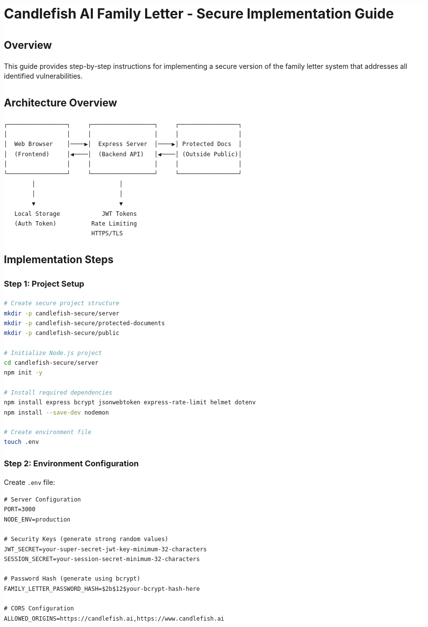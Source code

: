 # Candlefish AI Family Letter - Secure Implementation Guide

## Overview
This guide provides step-by-step instructions for implementing a secure version of the family letter system that addresses all identified vulnerabilities.

## Architecture Overview

```
┌─────────────────┐     ┌──────────────────┐     ┌─────────────────┐
│                 │     │                  │     │                 │
│  Web Browser    │────▶│  Express Server  │────▶│ Protected Docs  │
│  (Frontend)     │◀────│  (Backend API)   │◀────│ (Outside Public)│
│                 │     │                  │     │                 │
└─────────────────┘     └──────────────────┘     └─────────────────┘
        │                        │                         
        │                        │                         
        ▼                        ▼                         
   Local Storage            JWT Tokens                     
   (Auth Token)          Rate Limiting                     
                         HTTPS/TLS                         
```

## Implementation Steps

### Step 1: Project Setup

```bash
# Create secure project structure
mkdir -p candlefish-secure/server
mkdir -p candlefish-secure/protected-documents
mkdir -p candlefish-secure/public

# Initialize Node.js project
cd candlefish-secure/server
npm init -y

# Install required dependencies
npm install express bcrypt jsonwebtoken express-rate-limit helmet dotenv
npm install --save-dev nodemon

# Create environment file
touch .env
```

### Step 2: Environment Configuration

Create `.env` file:
```env
# Server Configuration
PORT=3000
NODE_ENV=production

# Security Keys (generate strong random values)
JWT_SECRET=your-super-secret-jwt-key-minimum-32-characters
SESSION_SECRET=your-session-secret-minimum-32-characters

# Password Hash (generate using bcrypt)
FAMILY_LETTER_PASSWORD_HASH=$2b$12$your-bcrypt-hash-here

# CORS Configuration
ALLOWED_ORIGINS=https://candlefish.ai,https://www.candlefish.ai
```